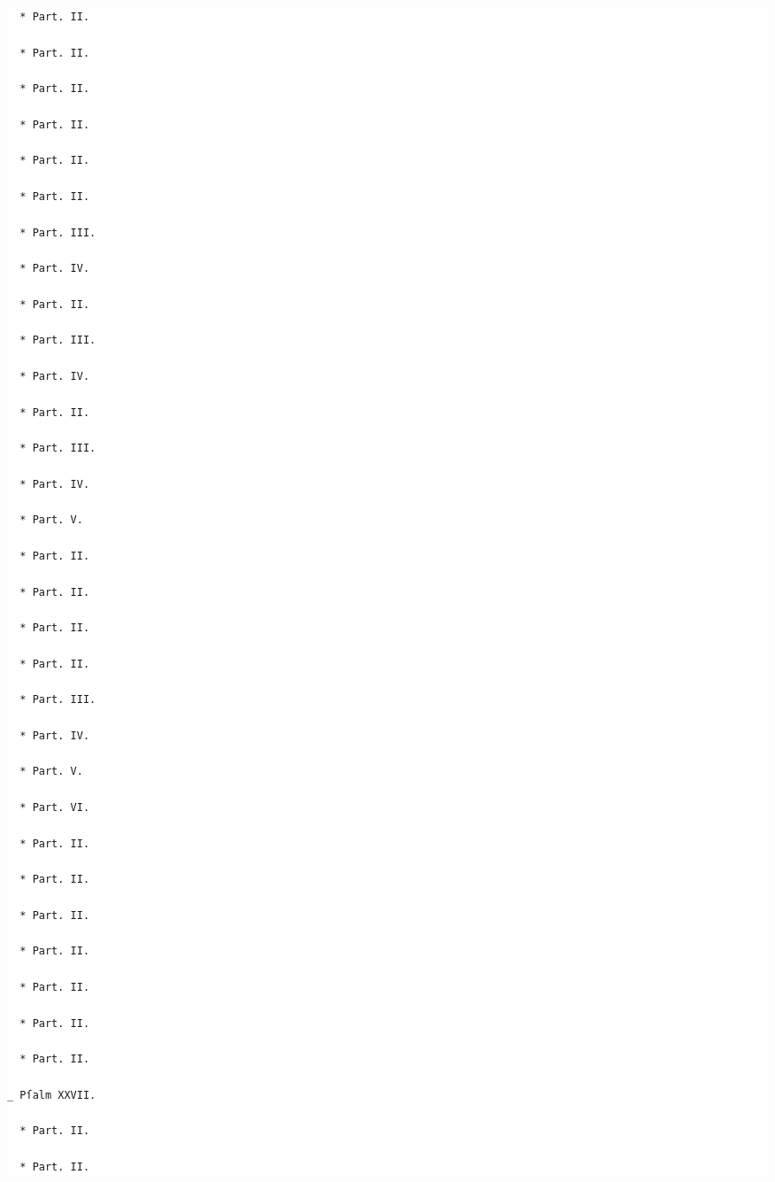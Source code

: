       * Part. II.

      * Part. II.

      * Part. II.

      * Part. II.

      * Part. II.

      * Part. II.

      * Part. III.

      * Part. IV.

      * Part. II.

      * Part. III.

      * Part. IV.

      * Part. II.

      * Part. III.

      * Part. IV.

      * Part. V.

      * Part. II.

      * Part. II.

      * Part. II.

      * Part. II.

      * Part. III.

      * Part. IV.

      * Part. V.

      * Part. VI.

      * Part. II.

      * Part. II.

      * Part. II.

      * Part. II.

      * Part. II.

      * Part. II.

      * Part. II.

    _ Pſalm XXVII.

      * Part. II.

      * Part. II.
